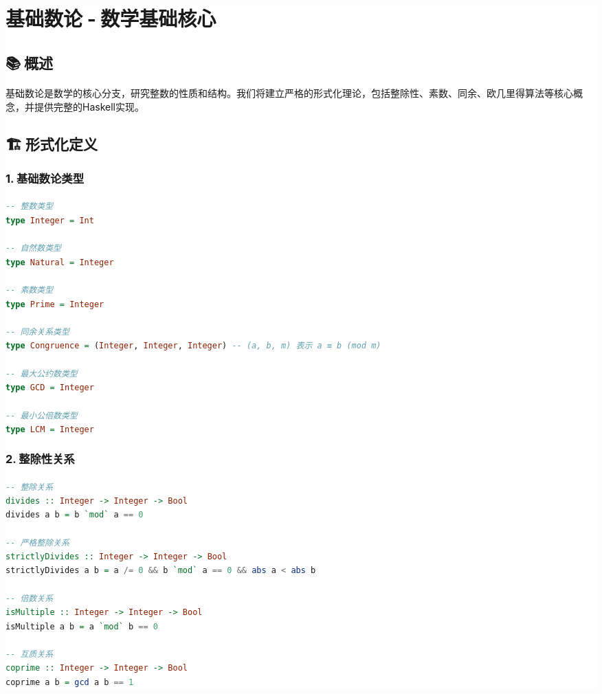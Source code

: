 # 基础数论 - 数学基础核心

## 📚 概述

基础数论是数学的核心分支，研究整数的性质和结构。我们将建立严格的形式化理论，包括整除性、素数、同余、欧几里得算法等核心概念，并提供完整的Haskell实现。

## 🏗️ 形式化定义

### 1. 基础数论类型

```haskell
-- 整数类型
type Integer = Int

-- 自然数类型
type Natural = Integer

-- 素数类型
type Prime = Integer

-- 同余关系类型
type Congruence = (Integer, Integer, Integer) -- (a, b, m) 表示 a ≡ b (mod m)

-- 最大公约数类型
type GCD = Integer

-- 最小公倍数类型
type LCM = Integer
```

### 2. 整除性关系

```haskell
-- 整除关系
divides :: Integer -> Integer -> Bool
divides a b = b `mod` a == 0

-- 严格整除关系
strictlyDivides :: Integer -> Integer -> Bool
strictlyDivides a b = a /= 0 && b `mod` a == 0 && abs a < abs b

-- 倍数关系
isMultiple :: Integer -> Integer -> Bool
isMultiple a b = a `mod` b == 0

-- 互质关系
coprime :: Integer -> Integer -> Bool
coprime a b = gcd a b == 1
```
